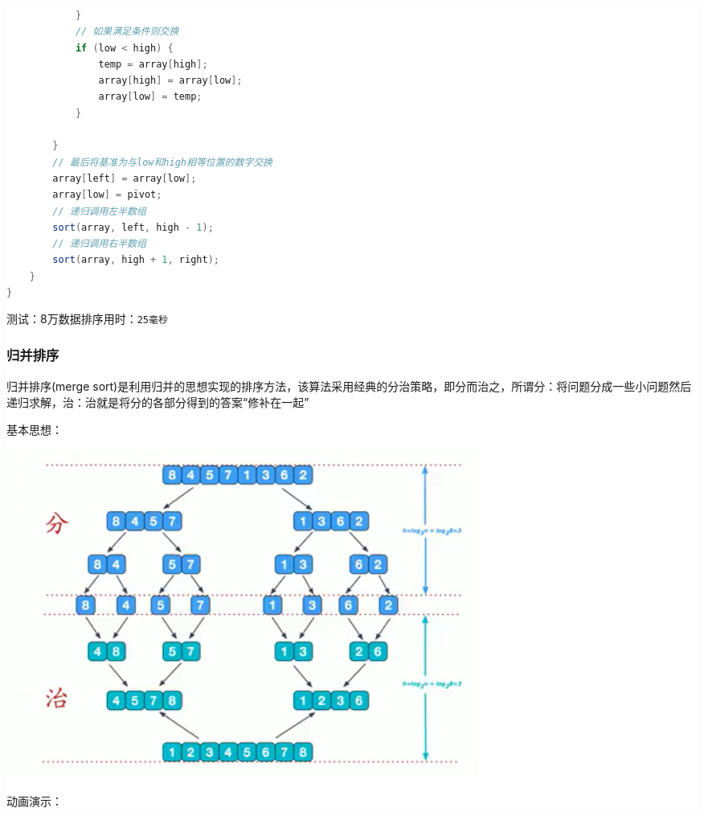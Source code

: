 ```java
			}
			// 如果满足条件则交换
			if (low < high) {
				temp = array[high];
				array[high] = array[low];
				array[low] = temp;
			}

		}
		// 最后将基准为与low和high相等位置的数字交换
		array[left] = array[low];
		array[low] = pivot;
		// 递归调用左半数组
		sort(array, left, high - 1);
		// 递归调用右半数组
		sort(array, high + 1, right);
	}
}
```

测试：8万数据排序用时：`25毫秒`

### 归并排序

归并排序(merge sort)是利用归并的思想实现的排序方法，该算法采用经典的分治策略，即分而治之，所谓分：将问题分成一些小问题然后递归求解，治：治就是将分的各部分得到的答案“修补在一起”

基本思想：

![1568473057712](assets/1568473057712.png)

动画演示：
